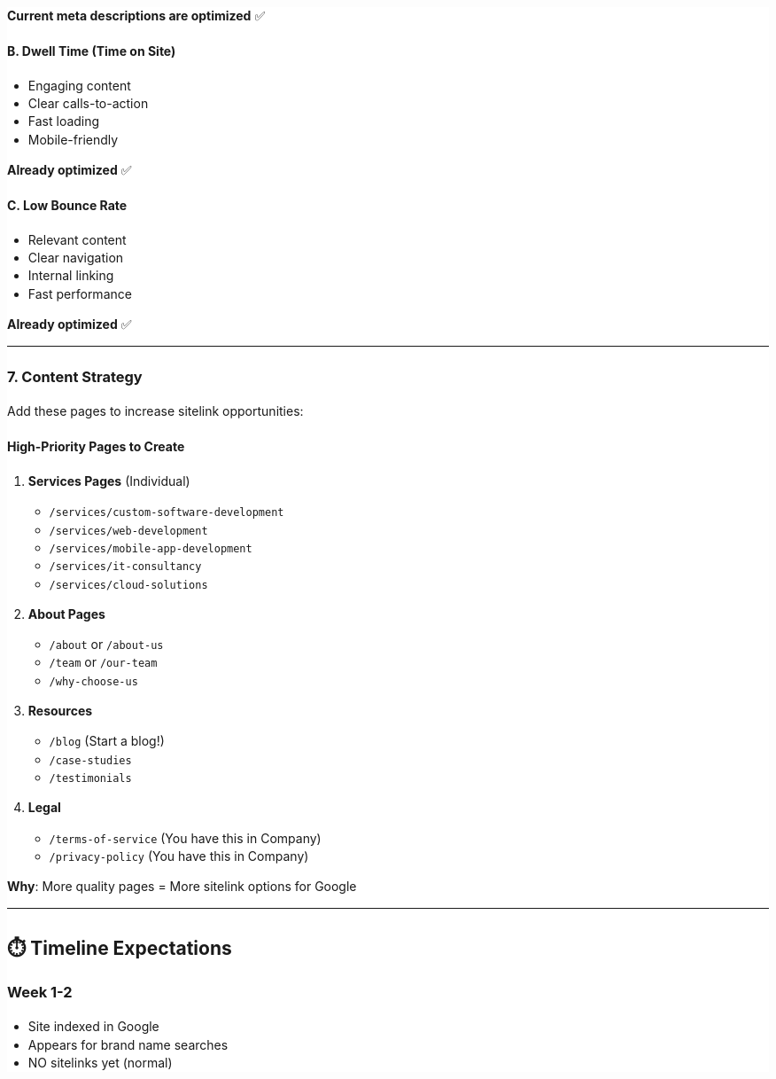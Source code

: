 **Current meta descriptions are optimized** ✅

#### B. Dwell Time (Time on Site)
- Engaging content
- Clear calls-to-action
- Fast loading
- Mobile-friendly

**Already optimized** ✅

#### C. Low Bounce Rate
- Relevant content
- Clear navigation
- Internal linking
- Fast performance

**Already optimized** ✅

---

### 7. Content Strategy

Add these pages to increase sitelink opportunities:

#### High-Priority Pages to Create

1. **Services Pages** (Individual)
   - `/services/custom-software-development`
   - `/services/web-development`
   - `/services/mobile-app-development`
   - `/services/it-consultancy`
   - `/services/cloud-solutions`

2. **About Pages**
   - `/about` or `/about-us`
   - `/team` or `/our-team`
   - `/why-choose-us`

3. **Resources**
   - `/blog` (Start a blog!)
   - `/case-studies`
   - `/testimonials`

4. **Legal**
   - `/terms-of-service` (You have this in Company)
   - `/privacy-policy` (You have this in Company)

**Why**: More quality pages = More sitelink options for Google

---

## ⏱️ Timeline Expectations

### Week 1-2
- Site indexed in Google
- Appears for brand name searches
- NO sitelinks yet (normal)
